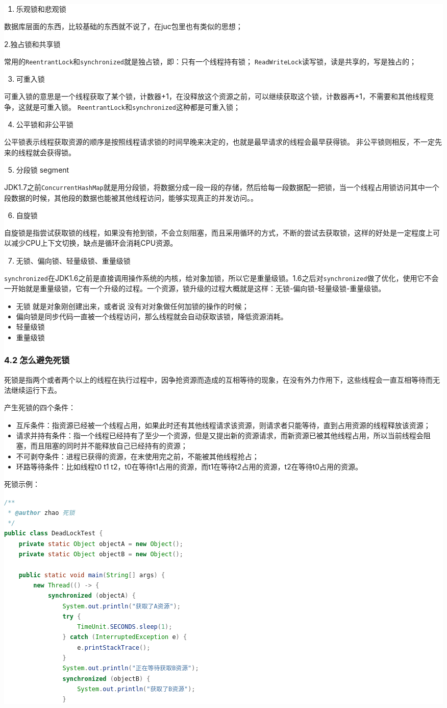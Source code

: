 1. 乐观锁和悲观锁

数据库层面的东西，比较基础的东西就不说了，在juc包里也有类似的思想；

2.独占锁和共享锁

常用的`ReentrantLock`和`synchronized`就是独占锁，即：只有一个线程持有锁；
`ReadWriteLock`读写锁，读是共享的，写是独占的；

3. 可重入锁

可重入锁的意思是一个线程获取了某个锁，计数器+1，在没释放这个资源之前，可以继续获取这个锁，计数器再+1，不需要和其他线程竞争，这就是可重入锁。 `ReentrantLock`和`synchronized`这种都是可重入锁；

4. 公平锁和非公平锁

公平锁表示线程获取资源的顺序是按照线程请求锁的时间早晚来决定的，也就是最早请求的线程会最早获得锁。
非公平锁则相反，不一定先来的线程就会获得锁。

5. 分段锁 segment

JDK1.7之前`ConcurrentHashMap`就是用分段锁，将数据分成一段一段的存储，然后给每一段数据配一把锁，当一个线程占用锁访问其中一个段数据的时候，其他段的数据也能被其他线程访问，能够实现真正的并发访问。。

6. 自旋锁

自旋锁是指尝试获取锁的线程，如果没有抢到锁，不会立刻阻塞，而且采用循环的方式，不断的尝试去获取锁，这样的好处是一定程度上可以减少CPU上下文切换，缺点是循环会消耗CPU资源。

7. 无锁、偏向锁、轻量级锁、重量级锁

`synchronized`在JDK1.6之前是直接调用操作系统的内核，给对象加锁，所以它是重量级锁。1.6之后对`synchronized`做了优化，使用它不会一开始就是重量级锁，它有一个升级的过程。一个资源，锁升级的过程大概就是这样：无锁-偏向锁-轻量级锁-重量级锁。

* 无锁 就是对象刚创建出来，或者说 没有对对象做任何加锁的操作的时候；
* 偏向锁是同步代码一直被一个线程访问，那么线程就会自动获取该锁，降低资源消耗。
* 轻量级锁
* 重量级锁

### 4.2 怎么避免死锁

死锁是指两个或者两个以上的线程在执行过程中，因争抢资源而造成的互相等待的现象，在没有外力作用下，这些线程会一直互相等待而无法继续运行下去。

产生死锁的四个条件：

* 互斥条件：指资源已经被一个线程占用，如果此时还有其他线程请求该资源，则请求者只能等待，直到占用资源的线程释放该资源；
* 请求并持有条件：指一个线程已经持有了至少一个资源，但是又提出新的资源请求，而新资源已被其他线程占用，所以当前线程会阻塞，而且阻塞的同时并不能释放自己已经持有的资源；
* 不可剥夺条件：进程已获得的资源，在末使用完之前，不能被其他线程抢占；
* 环路等待条件：比如线程t0 t1 t2，t0在等待t1占用的资源，而t1在等待t2占用的资源，t2在等待t0占用的资源。

死锁示例：

```java
/**
 * @author zhao 死锁
 */
public class DeadLockTest {
    private static Object objectA = new Object();
    private static Object objectB = new Object();

    public static void main(String[] args) {
        new Thread(() -> {
            synchronized (objectA) {
                System.out.println("获取了A资源");
                try {
                    TimeUnit.SECONDS.sleep(1);
                } catch (InterruptedException e) {
                    e.printStackTrace();
                }
                System.out.println("正在等待获取B资源");
                synchronized (objectB) {
                    System.out.println("获取了B资源");
                }
```